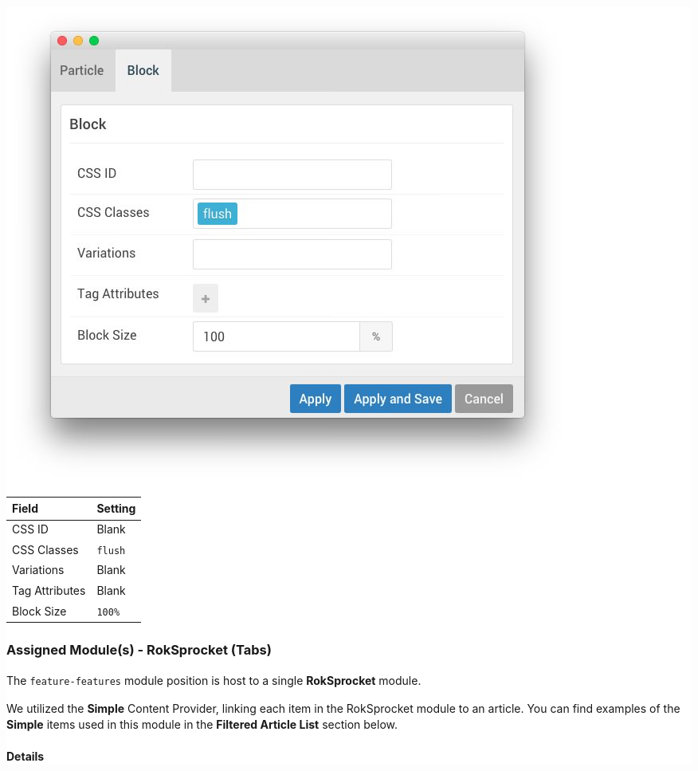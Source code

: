 ![](assets/demo_feature_3.jpeg)

| Field          | Setting |
| :-----         | :-----  |
| CSS ID         | Blank   |
| CSS Classes    | `flush` |
| Variations     | Blank   |
| Tag Attributes | Blank   |
| Block Size     | `100%`  |

### Assigned Module(s) - RokSprocket (Tabs)

The `feature-features` module position is host to a single **RokSprocket** module.

We utilized the **Simple** Content Provider, linking each item in the RokSprocket module to an article. You can find examples of the **Simple** items used in this module in the **Filtered Article List** section below.

#### Details
